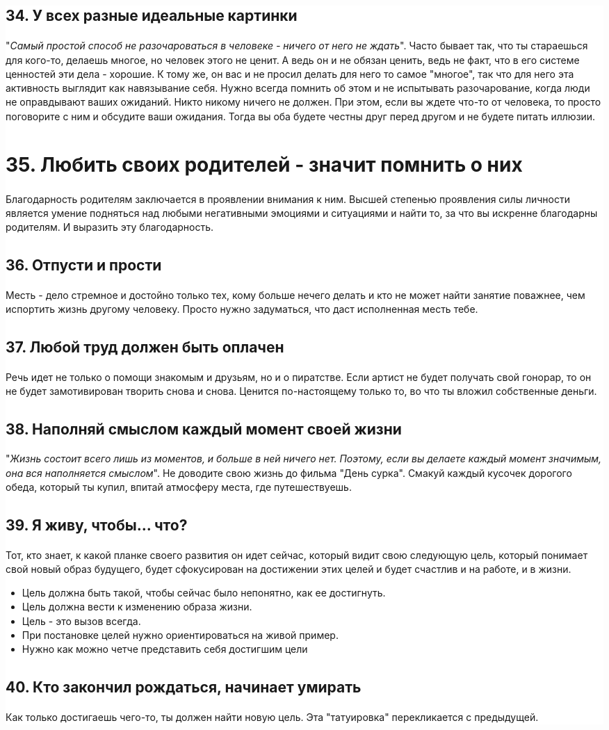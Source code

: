## 34. У всех разные идеальные картинки

"*Самый простой способ не разочароваться в человеке - ничего от него не ждать*". Часто бывает так, что ты стараешься для кого-то, делаешь многое, но человек этого не ценит. А ведь он и не обязан ценить, ведь не факт, что в его системе ценностей эти дела - хорошие. К тому же, он вас и не просил делать для него то самое "многое", так что для него эта активность выглядит как навязывание себя. Нужно всегда помнить об этом и не испытывать разочарование, когда люди не оправдывают ваших ожиданий. Никто никому ничего не должен. При этом, если вы ждете что-то от человека, то просто поговорите с ним и обсудите ваши ожидания. Тогда вы оба будете честны друг перед другом и не будете питать иллюзии.

# 35. Любить своих родителей - значит помнить о них

Благодарность родителям заключается в проявлении внимания к ним. Высшей степенью проявления силы личности является умение подняться над любыми негативными эмоциями и ситуациями и найти то, за что вы искренне благодарны родителям. И выразить эту благодарность.

## 36. Отпусти и прости

Месть - дело стремное и достойно только тех, кому больше нечего делать и кто не может найти занятие поважнее, чем испортить жизнь другому человеку. Просто нужно задуматься, что даст исполненная месть тебе.

## 37. Любой труд должен быть оплачен

Речь идет не только о помощи знакомым и друзьям, но и о пиратстве. Если артист не будет получать свой гонорар, то он не будет замотивирован творить снова и снова. Ценится по-настоящему только то, во что ты вложил собственные деньги.

## 38. Наполняй смыслом каждый момент своей жизни

"*Жизнь состоит всего лишь из моментов, и больше в ней ничего нет. Поэтому, если вы делаете каждый момент значимым, она вся наполняется смыслом*". Не доводите свою жизнь до фильма "День сурка". Смакуй каждый кусочек дорогого обеда, который ты купил, впитай атмосферу места, где путешествуешь.

## 39. Я живу, чтобы... что?

Тот, кто знает, к какой планке своего развития он идет сейчас, который видит свою следующую цель, который понимает свой новый образ будущего, будет сфокусирован на достижении этих целей и будет счастлив и на работе, и в жизни.

- Цель должна быть такой, чтобы сейчас было непонятно, как ее достигнуть.
- Цель должна вести к изменению образа жизни.
- Цель - это вызов всегда.
- При постановке целей нужно ориентироваться на живой пример.
- Нужно как можно четче представить себя достигшим цели

## 40. Кто закончил рождаться, начинает умирать

Как только достигаешь чего-то, ты должен найти новую цель. Эта "татуировка" перекликается с предыдущей.
